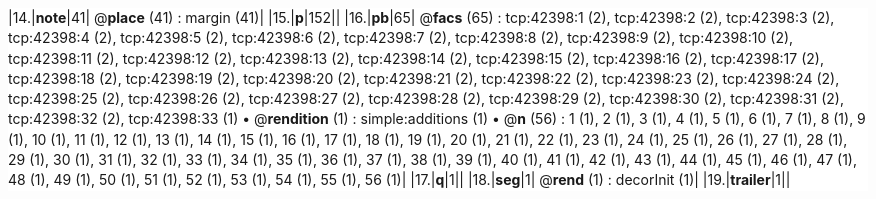 |14.|__note__|41| @__place__ (41) : margin (41)|
|15.|__p__|152||
|16.|__pb__|65| @__facs__ (65) : tcp:42398:1 (2), tcp:42398:2 (2), tcp:42398:3 (2), tcp:42398:4 (2), tcp:42398:5 (2), tcp:42398:6 (2), tcp:42398:7 (2), tcp:42398:8 (2), tcp:42398:9 (2), tcp:42398:10 (2), tcp:42398:11 (2), tcp:42398:12 (2), tcp:42398:13 (2), tcp:42398:14 (2), tcp:42398:15 (2), tcp:42398:16 (2), tcp:42398:17 (2), tcp:42398:18 (2), tcp:42398:19 (2), tcp:42398:20 (2), tcp:42398:21 (2), tcp:42398:22 (2), tcp:42398:23 (2), tcp:42398:24 (2), tcp:42398:25 (2), tcp:42398:26 (2), tcp:42398:27 (2), tcp:42398:28 (2), tcp:42398:29 (2), tcp:42398:30 (2), tcp:42398:31 (2), tcp:42398:32 (2), tcp:42398:33 (1)  •  @__rendition__ (1) : simple:additions (1)  •  @__n__ (56) : 1 (1), 2 (1), 3 (1), 4 (1), 5 (1), 6 (1), 7 (1), 8 (1), 9 (1), 10 (1), 11 (1), 12 (1), 13 (1), 14 (1), 15 (1), 16 (1), 17 (1), 18 (1), 19 (1), 20 (1), 21 (1), 22 (1), 23 (1), 24 (1), 25 (1), 26 (1), 27 (1), 28 (1), 29 (1), 30 (1), 31 (1), 32 (1), 33 (1), 34 (1), 35 (1), 36 (1), 37 (1), 38 (1), 39 (1), 40 (1), 41 (1), 42 (1), 43 (1), 44 (1), 45 (1), 46 (1), 47 (1), 48 (1), 49 (1), 50 (1), 51 (1), 52 (1), 53 (1), 54 (1), 55 (1), 56 (1)|
|17.|__q__|1||
|18.|__seg__|1| @__rend__ (1) : decorInit (1)|
|19.|__trailer__|1||
